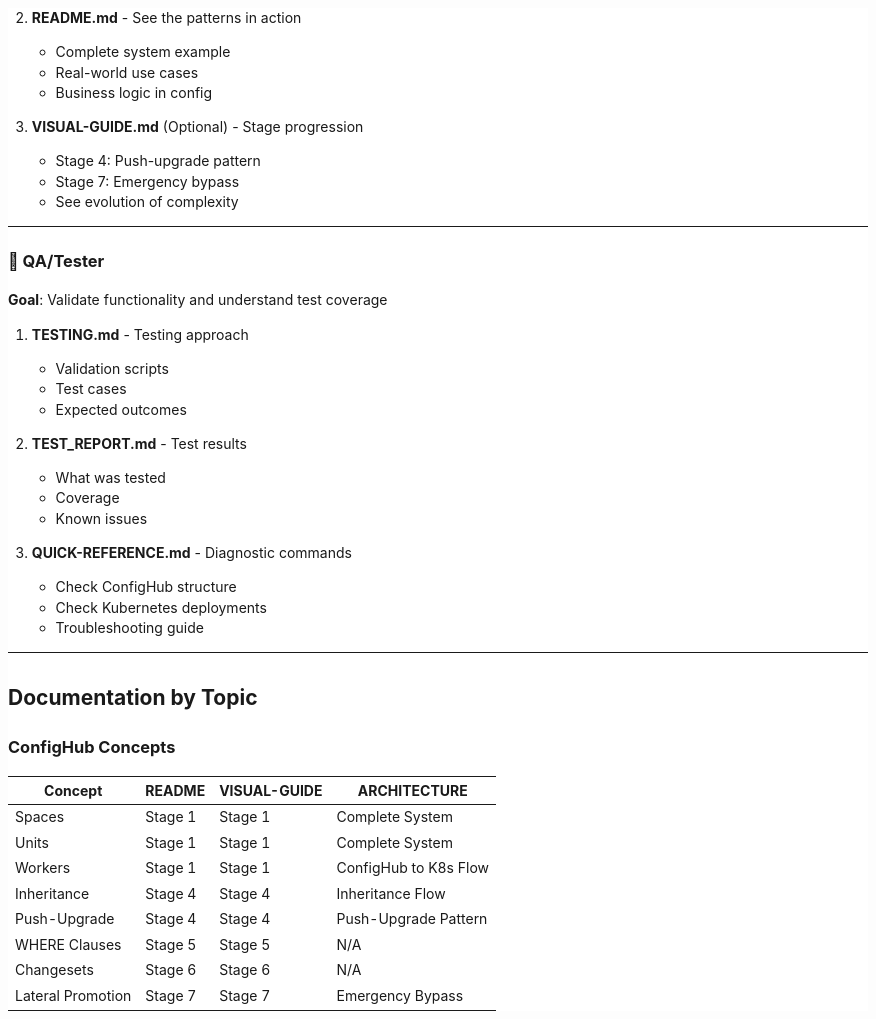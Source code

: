 2. **README.md** - See the patterns in action
   - Complete system example
   - Real-world use cases
   - Business logic in config

3. **VISUAL-GUIDE.md** (Optional) - Stage progression
   - Stage 4: Push-upgrade pattern
   - Stage 7: Emergency bypass
   - See evolution of complexity

---

### 🧪 QA/Tester

**Goal**: Validate functionality and understand test coverage

1. **TESTING.md** - Testing approach
   - Validation scripts
   - Test cases
   - Expected outcomes

2. **TEST_REPORT.md** - Test results
   - What was tested
   - Coverage
   - Known issues

3. **QUICK-REFERENCE.md** - Diagnostic commands
   - Check ConfigHub structure
   - Check Kubernetes deployments
   - Troubleshooting guide

---

## Documentation by Topic

### ConfigHub Concepts

| Concept | README | VISUAL-GUIDE | ARCHITECTURE |
|---------|--------|--------------|--------------|
| Spaces | Stage 1 | Stage 1 | Complete System |
| Units | Stage 1 | Stage 1 | Complete System |
| Workers | Stage 1 | Stage 1 | ConfigHub to K8s Flow |
| Inheritance | Stage 4 | Stage 4 | Inheritance Flow |
| Push-Upgrade | Stage 4 | Stage 4 | Push-Upgrade Pattern |
| WHERE Clauses | Stage 5 | Stage 5 | N/A |
| Changesets | Stage 6 | Stage 6 | N/A |
| Lateral Promotion | Stage 7 | Stage 7 | Emergency Bypass |
